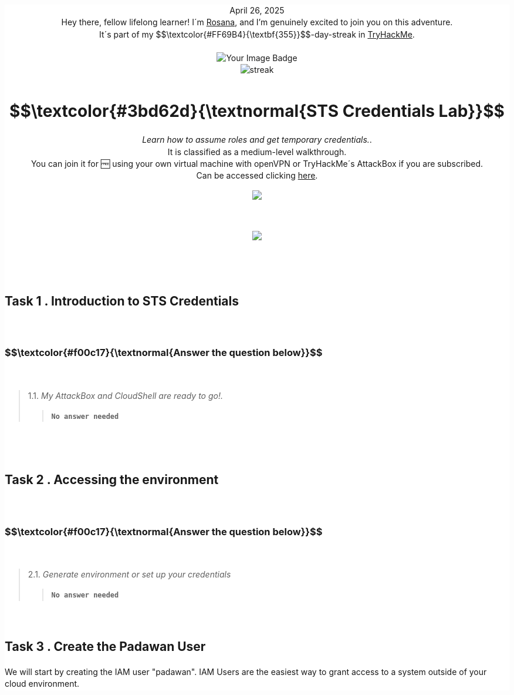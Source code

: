 <p align="center">April 26, 2025<br>
Hey there, fellow lifelong learner! I´m <a href="https://www.linkedin.com/in/rosanafssantos/">Rosana</a>, and I’m genuinely excited to join you on this adventure.<br>
It´s part of my $$\textcolor{#FF69B4}{\textbf{355}}$$-day-streak in  <a href="https://tryhackme.com">TryHackMe</a>.<br><br>
<img width="300px" src="https://github.com/user-attachments/assets/3303d964-a1bd-4551-ac6e-fb6549bd157b" alt="Your Image Badge"><br>
<img width="200px" src="https://github.com/user-attachments/assets/13f4c27b-45b5-4246-be5f-de6d1805ed82" alt="streak"><br></p>
<h1 align="center"> $$\textcolor{#3bd62d}{\textnormal{STS Credentials Lab}}$$</h1>
<p align="center"><em>Learn how to assume roles and get temporary credentials.</em>.<br>
It is classified as a medium-level walkthrough.<br>
You can join it for 🆓 using your own virtual machine with openVPN or TryHackMe´s AttackBox if you are subscribed.<br>
Can be accessed clicking  <a href="https://tryhackme.com/room/stscredentialslab">here</a>.</p>


<p align="center"> <img width="1000px" src="https://github.com/user-attachments/assets/d93eb872-f204-40a8-ae4e-d8545d2b69b4"> </p>

<br>

<p align="center"> <img width="1000px" src="https://github.com/user-attachments/assets/efa35f28-fdea-4925-96fe-b5db6a9109e9"> </p>


<br>
<br>

<h2>Task 1 . Introduction to STS Credentials</h2>

<br>

<h3 align="left"> $$\textcolor{#f00c17}{\textnormal{Answer the question below}}$$ </h3>

<br>

> 1.1. <em>My AttackBox and CloudShell are ready to go!.</em><br><a id='1.1'></a>
>> <strong><code>No answer needed</code></strong><br>
<p></p>

<br>
<br>

<h2>Task 2 . Accessing the environment</h2>

<br>

<h3 align="left"> $$\textcolor{#f00c17}{\textnormal{Answer the question below}}$$ </h3>

<br>

> 2.1. <em>Generate environment or set up your credentials</em><br><a id='2.1'></a>
>> <strong><code>No answer needed</code></strong><br>
<p></p>

<br>


<h2>Task 3 . Create the Padawan User</h2>
<p>We will start by creating the IAM user "padawan". IAM Users are the easiest way to grant access to a system outside of your cloud environment. </p>
